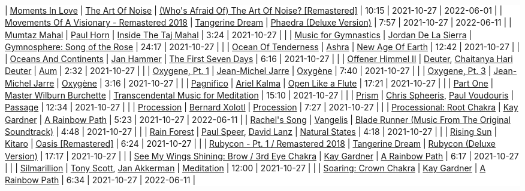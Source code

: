 | [Moments In Love](https://open.spotify.com/track/2bsczk82MWGPmTbe6IWYsa) | [The Art Of Noise](https://open.spotify.com/artist/77zrvBORXcnTyysjjKRfBU) | [\(Who's Afraid Of\) The Art Of Noise? \[Remastered\]](https://open.spotify.com/album/1l2IntFpOvhD4wdolquWNR) | 10:15 | 2021-10-27 | 2022-06-01 |
| [Movements Of A Visionary \- Remastered 2018](https://open.spotify.com/track/76lbYpKnn31T0nnRs5AZXs) | [Tangerine Dream](https://open.spotify.com/artist/1BGN1IdyiSR0ZYrkoKNchl) | [Phaedra \(Deluxe Version\)](https://open.spotify.com/album/6wugThEUTAa6BdI2hsqm5n) | 7:57 | 2021-10-27 | 2022-06-11 |
| [Mumtaz Mahal](https://open.spotify.com/track/5B081R4ZB10dcY1w9sGcCq) | [Paul Horn](https://open.spotify.com/artist/1LI9iEq0loU9cdIa1dxVDj) | [Inside The Taj Mahal](https://open.spotify.com/album/5CI3eqdKUPVR2nB32qGgUP) | 3:24 | 2021-10-27 |  |
| [Music for Gymnastics](https://open.spotify.com/track/4hTCTBxBoTTbO6Ao3fKQxk) | [Jordan De La Sierra](https://open.spotify.com/artist/0C31G6WRrM2kEf5q8Yn2Pf) | [Gymnosphere: Song of the Rose](https://open.spotify.com/album/20sKBptJV69qrBXUEQVlzp) | 24:17 | 2021-10-27 |  |
| [Ocean Of Tenderness](https://open.spotify.com/track/7K390g1jaEEG634ILDD4mW) | [Ashra](https://open.spotify.com/artist/4qzIpmopZ2KVodpmw7uJKe) | [New Age Of Earth](https://open.spotify.com/album/5mzjUmksmRKYZ3WvzAGaA1) | 12:42 | 2021-10-27 |  |
| [Oceans And Continents](https://open.spotify.com/track/6X1jdivZEvbFlOjVn4GyYP) | [Jan Hammer](https://open.spotify.com/artist/50zRydJXfkLzGIOj9mITfy) | [The First Seven Days](https://open.spotify.com/album/4skF9SYKc4U4oA7gCSrmo1) | 6:16 | 2021-10-27 |  |
| [Offener Himmel II](https://open.spotify.com/track/40rNG0wBj5qXRLQLfAcqRy) | [Deuter](https://open.spotify.com/artist/3AGvwnXbUo9LoAU2P5qYHB), [Chaitanya Hari Deuter](https://open.spotify.com/artist/6ShqyafouDcEeQVmdVuTzR) | [Aum](https://open.spotify.com/album/2zbD4U3puoA9NLEeW6BcZo) | 2:32 | 2021-10-27 |  |
| [Oxygene, Pt\. 1](https://open.spotify.com/track/75c7B7CF7n06YFSgnoxVMm) | [Jean\-Michel Jarre](https://open.spotify.com/artist/5MhLmv7GgyjbxGqiIGasvT) | [Oxygène](https://open.spotify.com/album/3e7TxckusgnC1AYnAqbl2z) | 7:40 | 2021-10-27 |  |
| [Oxygene, Pt\. 3](https://open.spotify.com/track/2A1Xj74FRxsLuD2cloaCKO) | [Jean\-Michel Jarre](https://open.spotify.com/artist/5MhLmv7GgyjbxGqiIGasvT) | [Oxygène](https://open.spotify.com/album/3e7TxckusgnC1AYnAqbl2z) | 3:16 | 2021-10-27 |  |
| [Pagnifico](https://open.spotify.com/track/0VDYvtQF5rtN9a7XshFZCd) | [Ariel Kalma](https://open.spotify.com/artist/1XDHnXR3sd1pGoc7vqUtBq) | [Open Like a Flute](https://open.spotify.com/album/0TrS3HBuDtFY8E912RmRpP) | 17:21 | 2021-10-27 |  |
| [Part One](https://open.spotify.com/track/7gmRLabKpyT683fPSjgEKM) | [Master Wilburn Burchette](https://open.spotify.com/artist/2EefjxRUX7kaLEifrs6jG1) | [Transcendental Music for Meditation](https://open.spotify.com/album/3FlqdjrK3JDnsMrUj0dhtZ) | 15:10 | 2021-10-27 |  |
| [Prism](https://open.spotify.com/track/5R5UMzC5qCkpCB6Q8ZMaFK) | [Chris Spheeris](https://open.spotify.com/artist/42hAALNK37w5Zx8dnGGLZ6), [Paul Voudouris](https://open.spotify.com/artist/5Qwks7s6d53U9yYy9jyQfh) | [Passage](https://open.spotify.com/album/6g0mQNCdaaKBhwt9vGBckB) | 12:34 | 2021-10-27 |  |
| [Procession](https://open.spotify.com/track/0cHRNVH8Uo7CJL9QbPaZZB) | [Bernard Xolotl](https://open.spotify.com/artist/1zPW8LJCZtjOljaZ6Fba1e) | [Procession](https://open.spotify.com/album/6s8wTtA4phZHStyUIKmSt3) | 7:27 | 2021-10-27 |  |
| [Processional: Root Chakra](https://open.spotify.com/track/6J0uoAi0NEoH6bTtNZIV76) | [Kay Gardner](https://open.spotify.com/artist/2oF8YcqibVMuuSPLwSmEQ3) | [A Rainbow Path](https://open.spotify.com/album/02DfyYuGqvXbVw5KcCcdqY) | 5:23 | 2021-10-27 | 2022-06-11 |
| [Rachel's Song](https://open.spotify.com/track/5JtTSaH8W6UVqViPgpcqTq) | [Vangelis](https://open.spotify.com/artist/4P70aqttdpJ9vuYFDmf7f6) | [Blade Runner \(Music From The Original Soundtrack\)](https://open.spotify.com/album/6NkuCdMz5tGmHbOXAWbtCW) | 4:48 | 2021-10-27 |  |
| [Rain Forest](https://open.spotify.com/track/6FZfxmeVhsdqkD8WJfP83n) | [Paul Speer](https://open.spotify.com/artist/2VUPYdEFwt0kuKadgXhpRe), [David Lanz](https://open.spotify.com/artist/4A4X3dAnue0OcKTt9J5A9c) | [Natural States](https://open.spotify.com/album/3HyH82W2IiahIKXnLXpg3K) | 4:18 | 2021-10-27 |  |
| [Rising Sun](https://open.spotify.com/track/3eFvPXHvHhjCbi48GaDVGq) | [Kitaro](https://open.spotify.com/artist/6CTNhXJKT6SdsQspUDIGiY) | [Oasis \[Remastered\]](https://open.spotify.com/album/3jjaMGNHEM7I4PyzryqmbA) | 6:24 | 2021-10-27 |  |
| [Rubycon \- Pt\. 1 / Remastered 2018](https://open.spotify.com/track/21GAShK3ha9dEfdhQBjqOy) | [Tangerine Dream](https://open.spotify.com/artist/1BGN1IdyiSR0ZYrkoKNchl) | [Rubycon \(Deluxe Version\)](https://open.spotify.com/album/5vHDwkXdVRGHTCpc5is4Vo) | 17:17 | 2021-10-27 |  |
| [See My Wings Shining: Brow / 3rd Eye Chakra](https://open.spotify.com/track/55QGndKaKmUFSLGejUj6k1) | [Kay Gardner](https://open.spotify.com/artist/2oF8YcqibVMuuSPLwSmEQ3) | [A Rainbow Path](https://open.spotify.com/album/02DfyYuGqvXbVw5KcCcdqY) | 6:17 | 2021-10-27 |  |
| [Silmarillion](https://open.spotify.com/track/04L2aKI6v8tNHhvxTGjtYE) | [Tony Scott](https://open.spotify.com/artist/3wtfcI8iPGKBmnalt0013v), [Jan Akkerman](https://open.spotify.com/artist/3JeTATqIkiHIjyrdOyr68t) | [Meditation](https://open.spotify.com/album/0JSDPdBfLDLbKSbdSwS9ND) | 12:00 | 2021-10-27 |  |
| [Soaring: Crown Chakra](https://open.spotify.com/track/7yCRHqTkHqgk5adoUbZyiP) | [Kay Gardner](https://open.spotify.com/artist/2oF8YcqibVMuuSPLwSmEQ3) | [A Rainbow Path](https://open.spotify.com/album/02DfyYuGqvXbVw5KcCcdqY) | 6:34 | 2021-10-27 | 2022-06-11 |